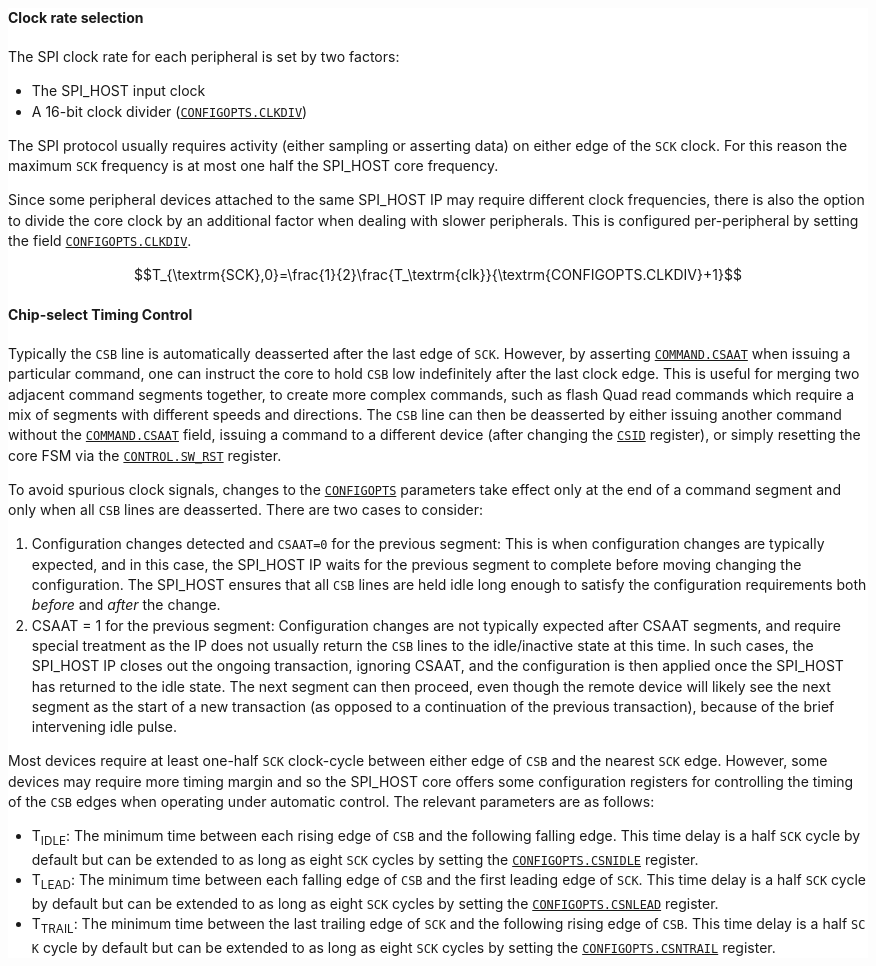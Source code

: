 #### Clock rate selection

The SPI clock rate for each peripheral is set by two factors:
- The SPI_HOST input clock
- A 16-bit clock divider ([`CONFIGOPTS.CLKDIV`](#configopts--clkdiv))

The SPI protocol usually requires activity (either sampling or asserting data) on either edge of the `SCK` clock.
For this reason the maximum `SCK` frequency is at most one half the SPI_HOST core frequency.

Since some peripheral devices attached to the same SPI_HOST IP may require different clock frequencies, there is also the option to divide the core clock by an additional factor when dealing with slower peripherals.
This is configured per-peripheral by setting the field [`CONFIGOPTS.CLKDIV`](#configopts--clkdiv).

$$T_{\textrm{SCK},0}=\frac{1}{2}\frac{T_\textrm{clk}}{\textrm{CONFIGOPTS.CLKDIV}+1}$$

#### Chip-select Timing Control

Typically the `CSB` line is automatically deasserted after the last edge of `SCK`.
However, by asserting [`COMMAND.CSAAT`](registers.md#command) when issuing a particular command, one can instruct the core to hold `CSB` low indefinitely after the last clock edge.
This is useful for merging two adjacent command segments together, to create more complex commands, such as flash Quad read commands which require a mix of segments with different speeds and directions.
The `CSB` line can then be deasserted by either issuing another command without the [`COMMAND.CSAAT`](registers.md#command) field, issuing a command to a different device (after changing the [`CSID`](registers.md#csid) register), or simply resetting the core FSM via the [`CONTROL.SW_RST`](registers.md#control) register.

To avoid spurious clock signals, changes to the [`CONFIGOPTS`](registers.md#configopts) parameters take effect only at the end of a command segment and only when all `CSB` lines are deasserted.
There are two cases to consider:
1. Configuration changes detected and `CSAAT=0` for the previous segment:
This is when configuration changes are typically expected, and in this case, the SPI_HOST IP waits for the previous segment to complete before moving changing the configuration.
The SPI_HOST ensures that all `CSB` lines are held idle long enough to satisfy the configuration requirements both *before* and *after* the change.
2. CSAAT = 1 for the previous segment:
Configuration changes are not typically expected after CSAAT segments, and require special treatment as the IP does not usually return the `CSB` lines to the idle/inactive state at this time.
In such cases, the SPI_HOST IP closes out the ongoing transaction, ignoring CSAAT, and the configuration is then applied once the SPI_HOST has returned to the idle state.
The next segment can then proceed, even though the remote device will likely see the next segment as the start of a new transaction (as opposed to a continuation of the previous transaction), because of the brief intervening idle pulse.

Most devices require at least one-half `SCK` clock-cycle between either edge of `CSB` and the nearest `SCK` edge.
However, some devices may require more timing margin and so the SPI_HOST core offers some configuration registers for controlling the timing of the `CSB` edges when operating under automatic control.
The relevant parameters are as follows:
- T<sub>IDLE</sub>: The minimum time between each rising edge of `CSB` and the following falling edge.
This time delay is a half `SCK` cycle by default but can be extended to as long as eight `SCK` cycles by setting the [`CONFIGOPTS.CSNIDLE`](registers.md#configopts) register.
- T<sub>LEAD</sub>: The minimum time between each falling edge of `CSB` and the first leading edge of `SCK`.
This time delay is a half `SCK` cycle by default but can be extended to as long as eight `SCK` cycles by setting the [`CONFIGOPTS.CSNLEAD`](registers.md#configopts) register.
- T<sub>TRAIL</sub>: The minimum time between the last trailing edge of `SCK` and the following rising edge of `CSB`.
This time delay is a half `SCK` cycle by default but can be extended to as long as eight `SCK` cycles by setting the [`CONFIGOPTS.CSNTRAIL`](registers.md#configopts) register.
